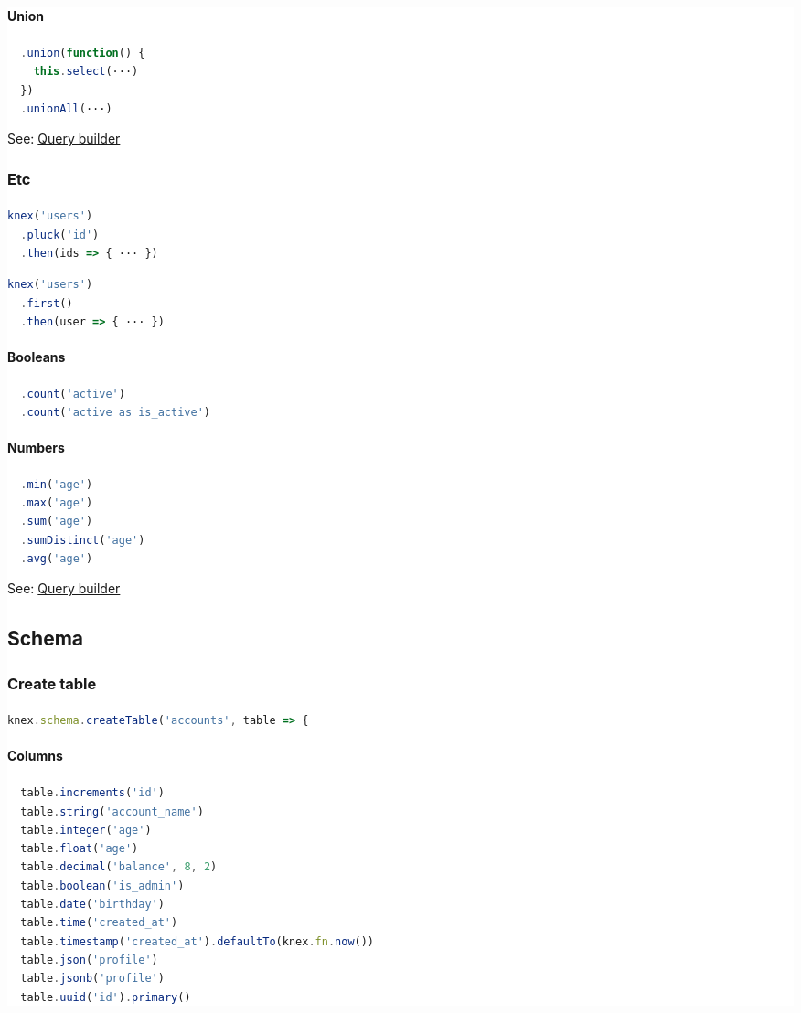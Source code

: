 #### Union

```js
  .union(function() {
    this.select(···)
  })
  .unionAll(···)
```

See: [Query builder](http://knexjs.org/#Builder)

### Etc

```js
knex('users')
  .pluck('id')
  .then(ids => { ··· })
```
```js
knex('users')
  .first()
  .then(user => { ··· })
```

#### Booleans

```js
  .count('active')
  .count('active as is_active')
```

#### Numbers

```js
  .min('age')
  .max('age')
  .sum('age')
  .sumDistinct('age')
  .avg('age')
```

See: [Query builder](http://knexjs.org/#Builder)

## Schema

### Create table

```js
knex.schema.createTable('accounts', table => {
```

#### Columns

```js
  table.increments('id')
  table.string('account_name')
  table.integer('age')
  table.float('age')
  table.decimal('balance', 8, 2)
  table.boolean('is_admin')
  table.date('birthday')
  table.time('created_at')
  table.timestamp('created_at').defaultTo(knex.fn.now())
  table.json('profile')
  table.jsonb('profile')
  table.uuid('id').primary()
```
